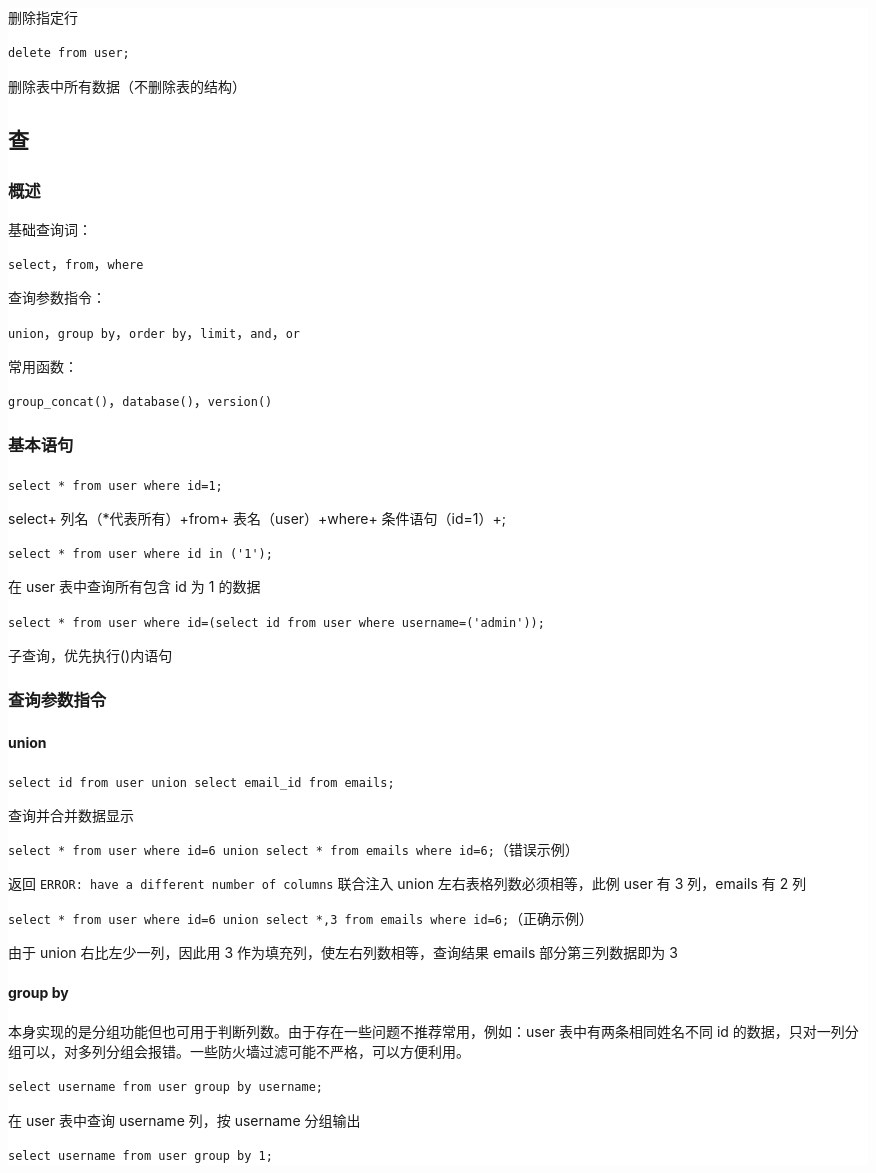 删除指定行

`delete from user;`

删除表中所有数据（不删除表的结构）

## 查

### 概述

基础查询词：

`select`，`from`，`where`

查询参数指令：

`union`，`group by`，`order by`，`limit`，`and`，`or`

常用函数：

`group_concat()`，`database()`，`version()`

### 基本语句

`select * from user where id=1;`

select+ 列名（*代表所有）+from+ 表名（user）+where+ 条件语句（id=1）+;

`select * from user where id in ('1');`

在 user 表中查询所有包含 id 为 1 的数据

`select * from user where id=(select id from user where username=('admin'));`

子查询，优先执行()内语句

### 查询参数指令

#### union

`select id from user union select email_id from emails;`

查询并合并数据显示

`select * from user where id=6 union select * from emails where id=6;`（错误示例）

返回 `ERROR: have a different number of columns` 联合注入 union 左右表格列数必须相等，此例 user 有 3 列，emails 有 2 列

`select * from user where id=6 union select *,3 from emails where id=6;`（正确示例）

由于 union 右比左少一列，因此用 3 作为填充列，使左右列数相等，查询结果 emails 部分第三列数据即为 3

#### group by

本身实现的是分组功能但也可用于判断列数。由于存在一些问题不推荐常用，例如：user 表中有两条相同姓名不同 id 的数据，只对一列分组可以，对多列分组会报错。一些防火墙过滤可能不严格，可以方便利用。

`select username from user group by username;`

在 user 表中查询 username 列，按 username 分组输出

`select username from user group by 1;`
